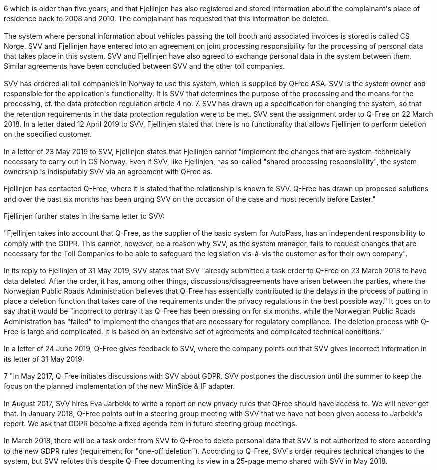 6 which is older than five years, and that Fjellinjen has also registered and stored information about the complainant's place of residence back to 2008 and 2010. The complainant has requested that this information be deleted.

The system where personal information about vehicles passing the toll booth and associated invoices is stored is called CS Norge. SVV and Fjellinjen have entered into an agreement on joint processing responsibility for the processing of personal data that takes place in this system. SVV and Fjellinjen have also agreed to exchange personal data in the system between them. Similar agreements have been concluded between SVV and the other toll companies.

SVV has ordered all toll companies in Norway to use this system, which is supplied by QFree ASA. SVV is the system owner and responsible for the application's functionality. It is SVV that determines the purpose of the processing and the means for the processing, cf. the data protection regulation article 4 no. 7. SVV has drawn up a specification for changing the system, so that the retention requirements in the data protection regulation were to be met. SVV sent the assignment order to Q-Free on 22 March 2018. In a letter dated 12 April 2019 to SVV, Fjellinjen stated that there is no functionality that allows Fjellinjen to perform deletion on the specified customer.

In a letter of 23 May 2019 to SVV, Fjellinjen states that Fjellinjen cannot "implement the changes that are system-technically necessary to carry out in CS Norway. Even if SVV, like Fjellinjen, has so-called "shared processing responsibility", the system ownership is indisputably SVV via an agreement with QFree as.

Fjellinjen has contacted Q-Free, where it is stated that the relationship is known to SVV. Q-Free has drawn up proposed solutions and over the past six months has been urging SVV on the occasion of the case and most recently before Easter."

Fjellinjen further states in the same letter to SVV:

"Fjellinjen takes into account that Q-Free, as the supplier of the basic system for AutoPass, has an independent responsibility to comply with the GDPR. This cannot, however, be a reason why SVV, as the system manager, fails to request changes that are necessary for the Toll Companies to be able to safeguard the legislation vis-à-vis the customer as for their own company".

In its reply to Fjellinjen of 31 May 2019, SVV states that SVV "already submitted a task order to Q-Free on 23 March 2018 to have data deleted. After the order, it has, among other things, discussions/disagreements have arisen between the parties, where the Norwegian Public Roads Administration believes that Q-Free has essentially contributed to the delays in the process of putting in place a deletion function that takes care of the requirements under the privacy regulations in the best possible way." It goes on to say that it would be "incorrect to portray it as Q-Free has been pressing on for six months, while the Norwegian Public Roads Administration has "failed" to implement the changes that are necessary for regulatory compliance. The deletion process with Q-Free is large and complicated. It is based on an extensive set of agreements and complicated technical conditions."

In a letter of 24 June 2019, Q-Free gives feedback to SVV, where the company points out that SVV gives incorrect information in its letter of 31 May 2019:

7 "In May 2017, Q-Free initiates discussions with SVV about GDPR. SVV postpones the discussion until the summer to keep the focus on the planned implementation of the new MinSide & IF adapter.

In August 2017, SVV hires Eva Jarbekk to write a report on new privacy rules that QFree should have access to. We will never get that. In January 2018, Q-Free points out in a steering group meeting with SVV that we have not been given access to Jarbekk's report. We ask that GDPR become a fixed agenda item in future steering group meetings.

In March 2018, there will be a task order from SVV to Q-Free to delete personal data that SVV is not authorized to store according to the new GDPR rules (requirement for "one-off deletion"). According to Q-Free, SVV's order requires technical changes to the system, but SVV refutes this despite Q-Free documenting its view in a 25-page memo shared with SVV in May 2018.
